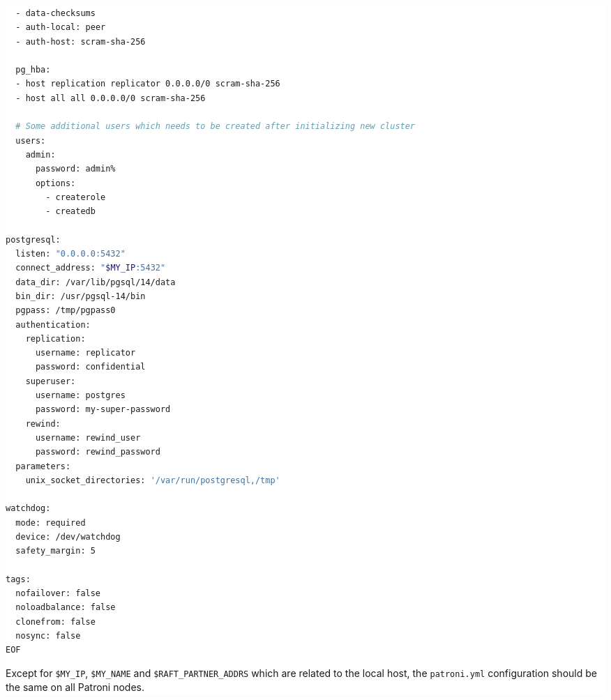 ```bash
  - data-checksums
  - auth-local: peer
  - auth-host: scram-sha-256

  pg_hba:
  - host replication replicator 0.0.0.0/0 scram-sha-256
  - host all all 0.0.0.0/0 scram-sha-256

  # Some additional users which needs to be created after initializing new cluster
  users:
    admin:
      password: admin%
      options:
        - createrole
        - createdb

postgresql:
  listen: "0.0.0.0:5432"
  connect_address: "$MY_IP:5432"
  data_dir: /var/lib/pgsql/14/data
  bin_dir: /usr/pgsql-14/bin
  pgpass: /tmp/pgpass0
  authentication:
    replication:
      username: replicator
      password: confidential
    superuser:
      username: postgres
      password: my-super-password
    rewind:
      username: rewind_user
      password: rewind_password
  parameters:
    unix_socket_directories: '/var/run/postgresql,/tmp'

watchdog:
  mode: required
  device: /dev/watchdog
  safety_margin: 5

tags:
  nofailover: false
  noloadbalance: false
  clonefrom: false
  nosync: false
EOF
```

Except for `$MY_IP`, `$MY_NAME` and `$RAFT_PARTNER_ADDRS` which are related to the local host, the `patroni.yml` configuration should be the same on all Patroni nodes.
